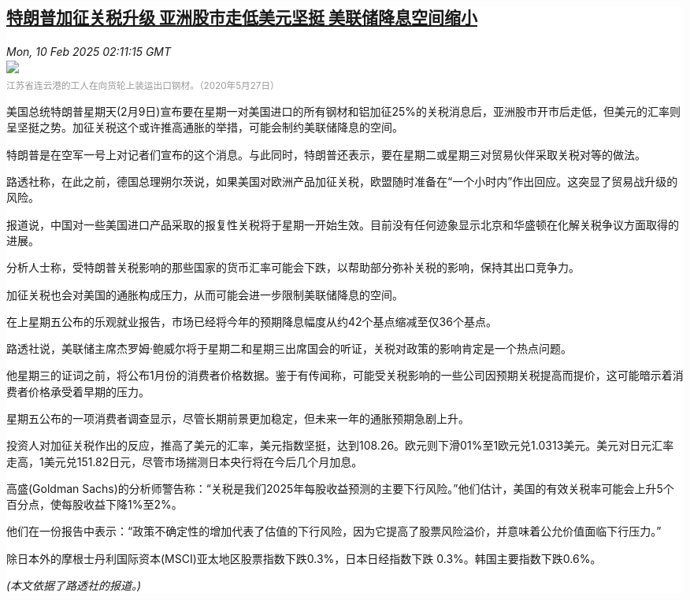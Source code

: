 
[特朗普加征关税升级 亚洲股市走低美元坚挺 美联储降息空间缩小](https://www.voachinese.com/a/asia-shares-slip-dollar-firm-as-tariffs-loom-20250209/7969022.html)
------

<div><i>Mon, 10 Feb 2025 02:11:15 GMT</i></div><img src="https://images.weserv.nl?url=gdb.voanews.com/E75AFDA6-2E1F-4C83-9A55-DBC1CC74DF49_r1_s_w900.jpg" width="100%"><div><small style="color: #999;">江苏省连云港的工人在向货轮上装运出口钢材。（2020年5月27日）</small></div><p>美国总统特朗普星期天(2月9日)宣布要在星期一对美国进口的所有钢材和铝加征25%的关税消息后，亚洲股市开市后走低，但美元的汇率则呈坚挺之势。加征关税这个或许推高通胀的举措，可能会制约美联储降息的空间。</p><p>特朗普是在空军一号上对记者们宣布的这个消息。与此同时，特朗普还表示，要在星期二或星期三对贸易伙伴采取关税对等的做法。</p><p>路透社称，在此之前，德国总理朔尔茨说，如果美国对欧洲产品加征关税，欧盟随时准备在“一个小时内”作出回应。这突显了贸易战升级的风险。</p><p>报道说，中国对一些美国进口产品采取的报复性关税将于星期一开始生效。目前没有任何迹象显示北京和华盛顿在化解关税争议方面取得的进展。</p><p>分析人士称，受特朗普关税影响的那些国家的货币汇率可能会下跌，以帮助部分弥补关税的影响，保持其出口竞争力。</p><p>加征关税也会对美国的通胀构成压力，从而可能会进一步限制美联储降息的空间。</p><p>在上星期五公布的乐观就业报告，市场已经将今年的预期降息幅度从约42个基点缩减至仅36个基点。</p><p>路透社说，美联储主席杰罗姆·鲍威尔将于星期二和星期三出席国会的听证，关税对政策的影响肯定是一个热点问题。</p><p>他星期三的证词之前，将公布1月份的消费者价格数据。鉴于有传闻称，可能受关税影响的一些公司因预期关税提高而提价，这可能暗示着消费者价格承受着早期的压力。</p><p>星期五公布的一项消费者调查显示，尽管长期前景更加稳定，但未来一年的通胀预期急剧上升。</p><p>投资人对加征关税作出的反应，推高了美元的汇率，美元指数坚挺，达到108.26。欧元则下滑01%至1欧元兑1.0313美元。美元对日元汇率走高，1美元兑151.82日元，尽管市场揣测日本央行将在今后几个月加息。</p><p>高盛(Goldman Sachs)的分析师警告称：“关税是我们2025年每股收益预测的主要下行风险。”他们估计，美国的有效关税率可能会上升5个百分点，使每股收益下降1%至2%。</p><p>他们在一份报告中表示：“政策不确定性的增加代表了估值的下行风险，因为它提高了股票风险溢价，并意味着公允价值面临下行压力。”</p><p>除日本外的摩根士丹利国际资本(MSCI)亚太地区股票指数下跌0.3%，日本日经指数下跌 0.3%。韩国主要指数下跌0.6%。</p><p><em>(本文依据了路透社的报道。)</em></p>
